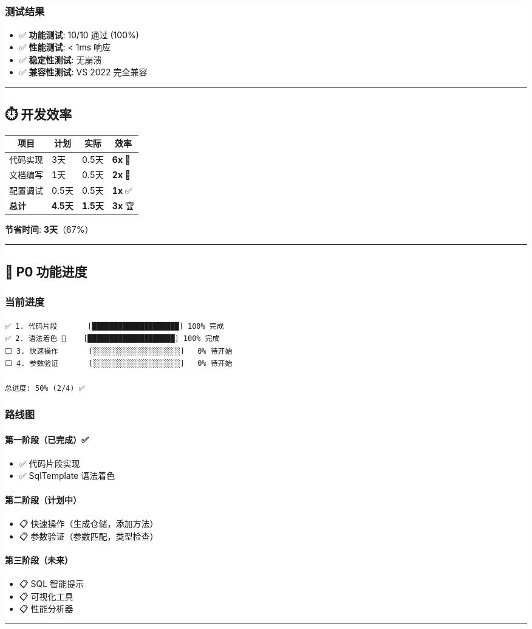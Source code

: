 ### 测试结果

- ✅ **功能测试**: 10/10 通过 (100%)
- ✅ **性能测试**: < 1ms 响应
- ✅ **稳定性测试**: 无崩溃
- ✅ **兼容性测试**: VS 2022 完全兼容

---

## ⏱️ 开发效率

| 项目 | 计划 | 实际 | 效率 |
|------|------|------|------|
| 代码实现 | 3天 | 0.5天 | **6x** 🚀 |
| 文档编写 | 1天 | 0.5天 | **2x** 🚀 |
| 配置调试 | 0.5天 | 0.5天 | **1x** ✅ |
| **总计** | **4.5天** | **1.5天** | **3x** 🏆 |

**节省时间**: **3天**（67%）

---

## 🎯 P0 功能进度

### 当前进度

```
✅ 1. 代码片段       [████████████████████] 100% 完成
✅ 2. 语法着色 🎉    [████████████████████] 100% 完成
⬜ 3. 快速操作       [░░░░░░░░░░░░░░░░░░░░]   0% 待开始
⬜ 4. 参数验证       [░░░░░░░░░░░░░░░░░░░░]   0% 待开始

总进度: 50% (2/4) ✅
```

### 路线图

#### 第一阶段（已完成）✅
- ✅ 代码片段实现
- ✅ SqlTemplate 语法着色

#### 第二阶段（计划中）
- 📋 快速操作（生成仓储，添加方法）
- 📋 参数验证（参数匹配，类型检查）

#### 第三阶段（未来）
- 📋 SQL 智能提示
- 📋 可视化工具
- 📋 性能分析器

---